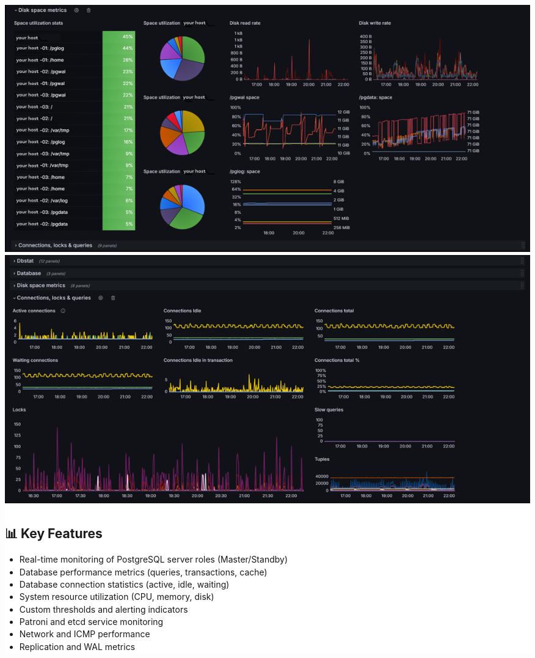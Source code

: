 ![](./pics/4.png)
![](./pics/5.png)

## 📊 Key Features

- Real-time monitoring of PostgreSQL server roles (Master/Standby)
- Database performance metrics (queries, transactions, cache)
- Database connection statistics (active, idle, waiting)
- System resource utilization (CPU, memory, disk)
- Custom thresholds and alerting indicators
- Patroni and etcd service monitoring
- Network and ICMP performance
- Replication and WAL metrics
